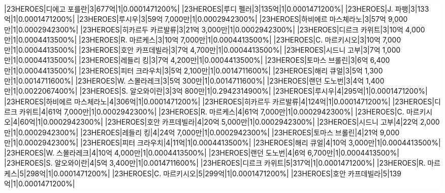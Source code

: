 |23HEROES|디에고 포를란|3|677억|1|0.0001471200%|
|23HEROES|루디 펠러|3|135억|1|0.0001471200%|
|23HEROES|J. 파팽|3|133억|1|0.0001471200%|
|23HEROES|루시우|3|59억 7,000만|1|0.0002942300%|
|23HEROES|하비에르 마스체라노|3|57억 9,000만|1|0.0002942300%|
|23HEROES|히카르두 카르발류|3|21억 3,000만|1|0.0002942300%|
|23HEROES|디르크 카위트|3|10억 4,000만|1|0.0004413500%|
|23HEROES|R. 마르케스|3|10억 7,000만|1|0.0004413500%|
|23HEROES|C. 마르키시오|3|10억 7,000만|1|0.0004413500%|
|23HEROES|호안 카프데빌라|3|7억 4,700만|1|0.0004413500%|
|23HEROES|시드니 고부|3|7억 1,000만|1|0.0004413500%|
|23HEROES|레들리 킹|3|7억 4,200만|1|0.0004413500%|
|23HEROES|토마스 브롤린|3|6억 6,400만|1|0.0004413500%|
|23HEROES|피터 크라우치|3|5억 2,100만|1|0.0014711600%|
|23HEROES|해리 큐얼|3|5억 1,300만|1|0.0014711600%|
|23HEROES|W. 스몰라레크|3|5억 300만|1|0.0014711600%|
|23HEROES|랜던 도노번|3|4억 1,400만|1|0.0022067400%|
|23HEROES|S. 알오와이란|3|3억 800만|1|0.2942314900%|
|23HEROES|루시우|4|295억|1|0.0001471200%|
|23HEROES|하비에르 마스체라노|4|306억|1|0.0001471200%|
|23HEROES|히카르두 카르발류|4|124억|1|0.0001471200%|
|23HEROES|디르크 카위트|4|61억 7,000만|1|0.0002942300%|
|23HEROES|R. 마르케스|4|61억 7,000만|1|0.0002942300%|
|23HEROES|C. 마르키시오|4|60억|1|0.0002942300%|
|23HEROES|호안 카프데빌라|4|20억 5,000만|1|0.0002942300%|
|23HEROES|시드니 고부|4|22억 2,000만|1|0.0002942300%|
|23HEROES|레들리 킹|4|24억 7,000만|1|0.0002942300%|
|23HEROES|토마스 브롤린|4|21억 9,000만|1|0.0002942300%|
|23HEROES|피터 크라우치|4|11억|1|0.0004413500%|
|23HEROES|해리 큐얼|4|10억 3,000만|1|0.0004413500%|
|23HEROES|W. 스몰라레크|4|10억 4,000만|1|0.0004413500%|
|23HEROES|랜던 도노번|4|6억 6,700만|1|0.0004413500%|
|23HEROES|S. 알오와이란|4|5억 3,400만|1|0.0014711600%|
|23HEROES|디르크 카위트|5|317억|1|0.0001471200%|
|23HEROES|R. 마르케스|5|298억|1|0.0001471200%|
|23HEROES|C. 마르키시오|5|299억|1|0.0001471200%|
|23HEROES|호안 카프데빌라|5|139억|1|0.0001471200%|